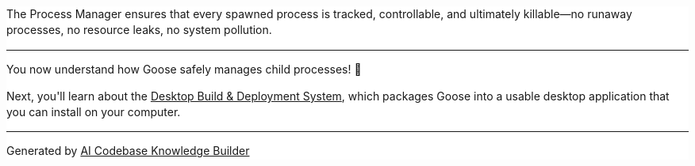 The Process Manager ensures that every spawned process is tracked, controllable, and ultimately killable—no runaway processes, no resource leaks, no system pollution.

---

You now understand how Goose safely manages child processes! 🪿

Next, you'll learn about the [Desktop Build & Deployment System](07_desktop_build___deployment_system_.md), which packages Goose into a usable desktop application that you can install on your computer.

---

Generated by [AI Codebase Knowledge Builder](https://github.com/The-Pocket/Tutorial-Codebase-Knowledge)